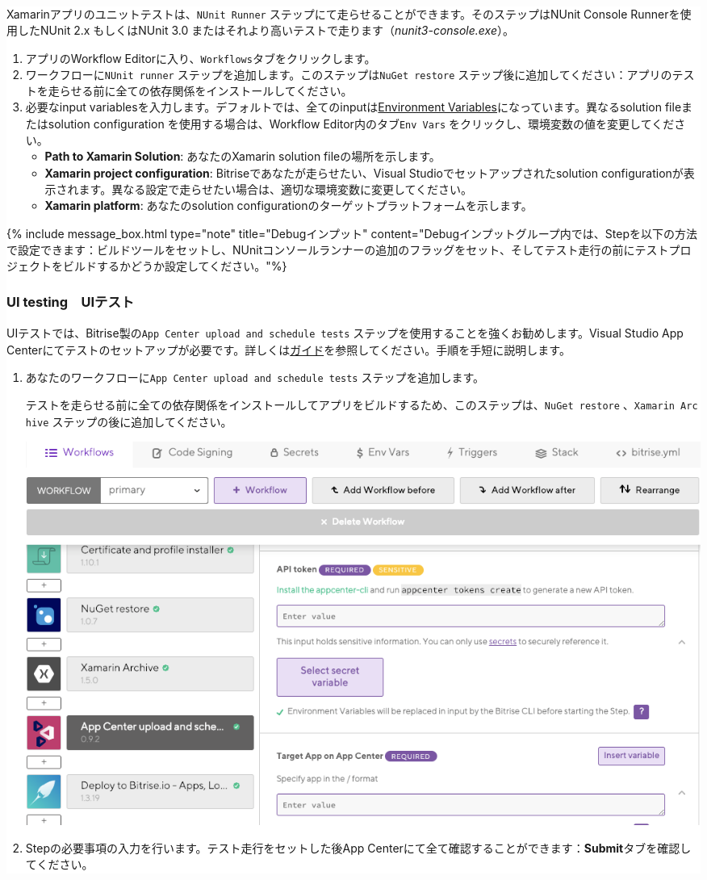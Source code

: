Xamarinアプリのユニットテストは、`NUnit Runner` ステップにて走らせることができます。そのステップはNUnit Console Runnerを使用したNUnit 2.x もしくはNUnit 3.0 またはそれより高いテストで走ります（_nunit3-console.exe_）。

1. アプリのWorkflow Editorに入り、`Workflows`タブをクリックします。
2. ワークフローに`NUnit runner` ステップを追加します。このステップは`NuGet restore` ステップ後に追加してください：アプリのテストを走らせる前に全ての依存関係をインストールしてください。
3. 必要なinput variablesを入力します。デフォルトでは、全てのinputは[Environment Variables](/jp/getting-started/getting-started-steps/#environment-variables-as-step-inputs)になっています。異なるsolution fileまたはsolution configuration を使用する場合は、Workflow Editor内のタブ`Env Vars` をクリックし、環境変数の値を変更してください。
   * **Path to Xamarin Solution**: あなたのXamarin solution fileの場所を示します。
   * **Xamarin project configuration**: Bitriseであなたが走らせたい、Visual Studioでセットアップされたsolution configurationが表示されます。異なる設定で走らせたい場合は、適切な環境変数に変更してください。
   * **Xamarin platform**: あなたのsolution configurationのターゲットプラットフォームを示します。

{% include message_box.html type="note" title="Debugインプット" content="Debugインプットグループ内では、Stepを以下の方法で設定できます：ビルドツールをセットし、NUnitコンソールランナーの追加のフラッグをセット、そしてテスト走行の前にテストプロジェクトをビルドするかどうか設定してください。"%}

### UI testing　UIテスト

UIテストでは、Bitrise製の`App Center upload and schedule tests` ステップを使用することを強くお勧めします。Visual Studio App Centerにてテストのセットアップが必要です。詳しくは[ガイド](/testing/run-your-tests-in-the-app-center/)を参照してください。手順を手短に説明します。

1. あなたのワークフローに`App Center upload and schedule tests` ステップを追加します。

   テストを走らせる前に全ての依存関係をインストールしてアプリをビルドするため、このステップは、`NuGet restore` 、`Xamarin Archive` ステップの後に追加してください。

   ![{{ page.title }}](/img/ui-testing-xamarin.png)
2. Stepの必要事項の入力を行います。テスト走行をセットした後App Centerにて全て確認することができます：**Submit**タブを確認してください。

